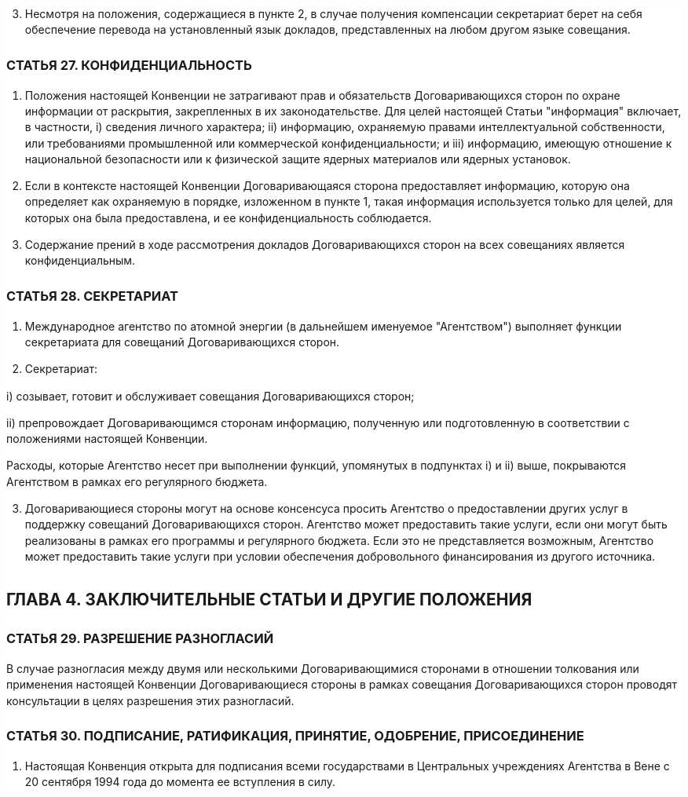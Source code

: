 3. Несмотря на положения, содержащиеся в пункте 2, в случае получения компенсации секретариат берет на себя обеспечение перевода на установленный язык докладов, представленных на любом другом языке совещания.

### СТАТЬЯ 27. КОНФИДЕНЦИАЛЬНОСТЬ

1. Положения настоящей Конвенции не затрагивают прав и обязательств Договаривающихся сторон по охране информации от раскрытия, закрепленных в их законодательстве. Для целей настоящей Статьи "информация" включает, в частности, i) сведения личного характера; ii) информацию, охраняемую правами интеллектуальной собственности, или требованиями промышленной или коммерческой конфиденциальности; и iii) информацию, имеющую отношение к национальной безопасности или к физической защите ядерных материалов или ядерных установок.

2. Если в контексте настоящей Конвенции Договаривающаяся сторона предоставляет информацию, которую она определяет как охраняемую в порядке, изложенном в пункте 1, такая информация используется только для целей, для которых она была предоставлена, и ее конфиденциальность соблюдается.

3. Содержание прений в ходе рассмотрения докладов Договаривающихся сторон на всех совещаниях является конфиденциальным.

### СТАТЬЯ 28. СЕКРЕТАРИАТ

1. Международное агентство по атомной энергии (в дальнейшем именуемое "Агентством") выполняет функции секретариата для совещаний Договаривающихся сторон.

2. Секретариат:

i) созывает, готовит и обслуживает совещания Договаривающихся сторон;

ii) препровождает Договаривающимся сторонам информацию, полученную или подготовленную в соответствии с положениями настоящей Конвенции.

Расходы, которые Агентство несет при выполнении функций, упомянутых в подпунктах i) и ii) выше, покрываются Агентством в рамках его регулярного бюджета.

3. Договаривающиеся стороны могут на основе консенсуса просить Агентство о предоставлении других услуг в поддержку совещаний Договаривающихся сторон. Агентство может предоставить такие услуги, если они могут быть реализованы в рамках его программы и регулярного бюджета. Если это не представляется возможным, Агентство может предоставить такие услуги при условии обеспечения добровольного финансирования из другого источника.

## ГЛАВА 4. ЗАКЛЮЧИТЕЛЬНЫЕ СТАТЬИ И ДРУГИЕ ПОЛОЖЕНИЯ

### СТАТЬЯ 29. РАЗРЕШЕНИЕ РАЗНОГЛАСИЙ

В случае разногласия между двумя или несколькими Договаривающимися сторонами в отношении толкования или применения настоящей Конвенции Договаривающиеся стороны в рамках совещания Договаривающихся сторон проводят консультации в целях разрешения этих разногласий.

### СТАТЬЯ 30. ПОДПИСАНИЕ, РАТИФИКАЦИЯ, ПРИНЯТИЕ, ОДОБРЕНИЕ, ПРИСОЕДИНЕНИЕ

1. Настоящая Конвенция открыта для подписания всеми государствами в Центральных учреждениях Агентства в Вене с 20 сентября 1994 года до момента ее вступления в силу.
